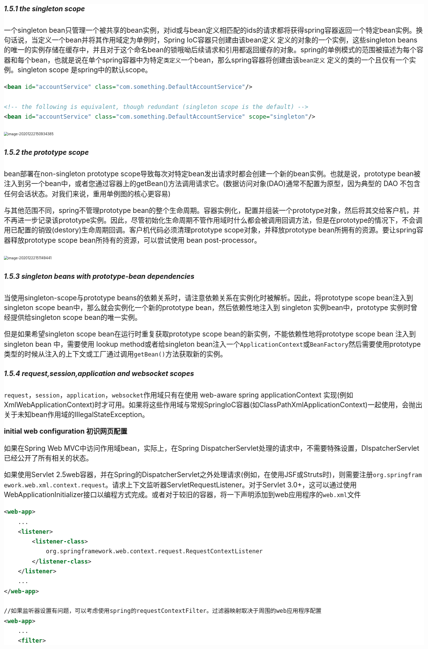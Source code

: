 ##### 1.5.1	the singleton scope

一个singleton bean只管理一个被共享的bean实例，对id或与bean定义相匹配的ids的请求都将获得spring容器返回一个特定bean实例。换句话说，当定义一个bean并将其作用域定为单例时，Spring IoC容器只创建由该bean定义 定义的对象的一个实例，这些singleton beans的唯一的实例存储在缓存中，并且对于这个命名bean的锁哦呦后续请求和引用都返回缓存的对象。spring的单例模式的范围被描述为每个容器和每个bean，也就是说在单个spring容器中为特定`类定义`一个bean，那么spring容器将创建由该`bean定义` 定义的类的一个且仅有一个实例。singleton scope 是spring中的默认scope。

```xml
<bean id="accountService" class="com.something.DefaultAccountService"/>

<!-- the following is equivalent, though redundant (singleton scope is the default) -->
<bean id="accountService" class="com.something.DefaultAccountService" scope="singleton"/>
```

<img src="/Users/cty/Library/Application Support/typora-user-images/image-20201222150934385.png" alt="image-20201222150934385" style="zoom:50%;" />

##### 1.5.2 the prototype scope

bean部署在non-singleton prototype scope导致每次对特定bean发出请求时都会创建一个新的bean实例。也就是说，prototype bean被注入到另一个bean中，或者您通过容器上的getBean()方法调用请求它。(数据访问对象(DAO)通常不配置为原型，因为典型的 DAO 不包含任何会话状态。对我们来说，重用单例图的核心更容易)

与其他范围不同，spring不管理prototype bean的整个生命周期。容器实例化，配置并组装一个prototype对象，然后将其交给客户机，并不再进一步记录该prototype实例。因此，尽管初始化生命周期不管作用域时什么都会被调用回调方法，但是在prototype的情况下，不会调用已配置的销毁(destory)生命周期回调。客户机代码必须清理prototype scope对象，并释放prototype bean所拥有的资源。要让spring容器释放prototype scope bean所持有的资源，可以尝试使用 bean post-processor。

<img src="/Users/cty/Library/Application Support/typora-user-images/image-20201222151149441.png" alt="image-20201222151149441" style="zoom:50%;" />

##### 1.5.3	singleton beans with prototype-bean dependencies

当使用singleton-scope与prototype beans的依赖关系时，请注意依赖关系在实例化时被解析。因此，将prototype scope bean注入到singleton scope bean中，那么就会实例化一个新的prototype bean，然后依赖性地注入到 singleton 实例bean中，prototype 实例时曾经提供给singleton scope bean的唯一实例。

但是如果希望singleton scope bean在运行时重复获取prototype scope bean的新实例，不能依赖性地将prototype scope bean 注入到 singleton bean 中，需要使用 lookup method或者给singleton bean注入一个`ApplicationContext`或`BeanFactory`然后需要使用prototype类型的时候从注入的上下文或工厂通过调用`getBean()`方法获取新的实例。

##### 1.5.4 request,session,application and websocket scopes

`request`，`session`，`application`，`websocket`作用域只有在使用 web-aware spring applicationContext 实现(例如XmlWebApplicationContext)时才可用。如果将这些作用域与常规SpringIoC容器(如ClassPathXmlApplicationContext)一起使用，会抛出关于未知bean作用域的IllegalStateException。

**initial web configuration	初识网页配置**

如果在Spring Web MVC中访问作用域bean，实际上，在Spring DispatcherServlet处理的请求中，不需要特殊设置，DIspatcherServlet已经公开了所有相关的状态。

如果使用Servlet 2.5web容器，并在Spring的DispatcherServlet之外处理请求(例如，在使用JSF或Struts时)，则需要注册`org.springframework.web.xml.context.request`。请求上下文监听器ServletRequestListener。对于Servlet 3.0+，这可以通过使用WebApplicationInitializer接口以编程方式完成。或者对于较旧的容器，将一下声明添加到web应用程序的`web.xml`文件

```xml
<web-app>
    ...
    <listener>
        <listener-class>
            org.springframework.web.context.request.RequestContextListener
        </listener-class>
    </listener>
    ...
</web-app>

//如果监听器设置有问题，可以考虑使用spring的requestContextFilter。过滤器映射取决于周围的web应用程序配置
<web-app>
    ...
    <filter>
```